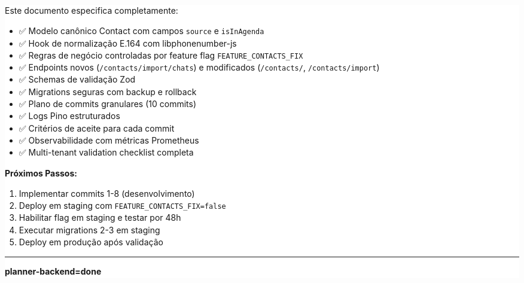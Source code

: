 Este documento especifica completamente:
- ✅ Modelo canônico Contact com campos `source` e `isInAgenda`
- ✅ Hook de normalização E.164 com libphonenumber-js
- ✅ Regras de negócio controladas por feature flag `FEATURE_CONTACTS_FIX`
- ✅ Endpoints novos (`/contacts/import/chats`) e modificados (`/contacts/`, `/contacts/import`)
- ✅ Schemas de validação Zod
- ✅ Migrations seguras com backup e rollback
- ✅ Plano de commits granulares (10 commits)
- ✅ Logs Pino estruturados
- ✅ Critérios de aceite para cada commit
- ✅ Observabilidade com métricas Prometheus
- ✅ Multi-tenant validation checklist completa

**Próximos Passos:**
1. Implementar commits 1-8 (desenvolvimento)
2. Deploy em staging com `FEATURE_CONTACTS_FIX=false`
3. Habilitar flag em staging e testar por 48h
4. Executar migrations 2-3 em staging
5. Deploy em produção após validação

---

**planner-backend=done**
